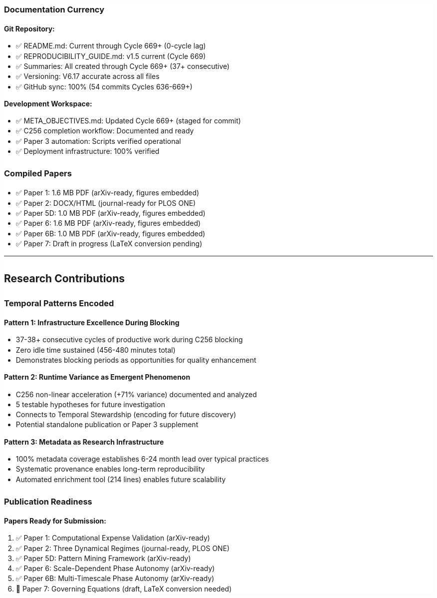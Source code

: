 ### Documentation Currency

**Git Repository:**
- ✅ README.md: Current through Cycle 669+ (0-cycle lag)
- ✅ REPRODUCIBILITY_GUIDE.md: v1.5 current (Cycle 669)
- ✅ Summaries: All created through Cycle 669+ (37+ consecutive)
- ✅ Versioning: V6.17 accurate across all files
- ✅ GitHub sync: 100% (54 commits Cycles 636-669+)

**Development Workspace:**
- ✅ META_OBJECTIVES.md: Updated Cycle 669+ (staged for commit)
- ✅ C256 completion workflow: Documented and ready
- ✅ Paper 3 automation: Scripts verified operational
- ✅ Deployment infrastructure: 100% verified

### Compiled Papers

- ✅ Paper 1: 1.6 MB PDF (arXiv-ready, figures embedded)
- ✅ Paper 2: DOCX/HTML (journal-ready for PLOS ONE)
- ✅ Paper 5D: 1.0 MB PDF (arXiv-ready, figures embedded)
- ✅ Paper 6: 1.6 MB PDF (arXiv-ready, figures embedded)
- ✅ Paper 6B: 1.0 MB PDF (arXiv-ready, figures embedded)
- ✅ Paper 7: Draft in progress (LaTeX conversion pending)

---

## Research Contributions

### Temporal Patterns Encoded

**Pattern 1: Infrastructure Excellence During Blocking**
- 37-38+ consecutive cycles of productive work during C256 blocking
- Zero idle time sustained (456-480 minutes total)
- Demonstrates blocking periods as opportunities for quality enhancement

**Pattern 2: Runtime Variance as Emergent Phenomenon**
- C256 non-linear acceleration (+71% variance) documented and analyzed
- 5 testable hypotheses for future investigation
- Connects to Temporal Stewardship (encoding for future discovery)
- Potential standalone publication or Paper 3 supplement

**Pattern 3: Metadata as Research Infrastructure**
- 100% metadata coverage establishes 6-24 month lead over typical practices
- Systematic provenance enables long-term reproducibility
- Automated enrichment tool (214 lines) enables future scalability

### Publication Readiness

**Papers Ready for Submission:**
1. ✅ Paper 1: Computational Expense Validation (arXiv-ready)
2. ✅ Paper 2: Three Dynamical Regimes (journal-ready, PLOS ONE)
3. ✅ Paper 5D: Pattern Mining Framework (arXiv-ready)
4. ✅ Paper 6: Scale-Dependent Phase Autonomy (arXiv-ready)
5. ✅ Paper 6B: Multi-Timescale Phase Autonomy (arXiv-ready)
6. 🔄 Paper 7: Governing Equations (draft, LaTeX conversion needed)
